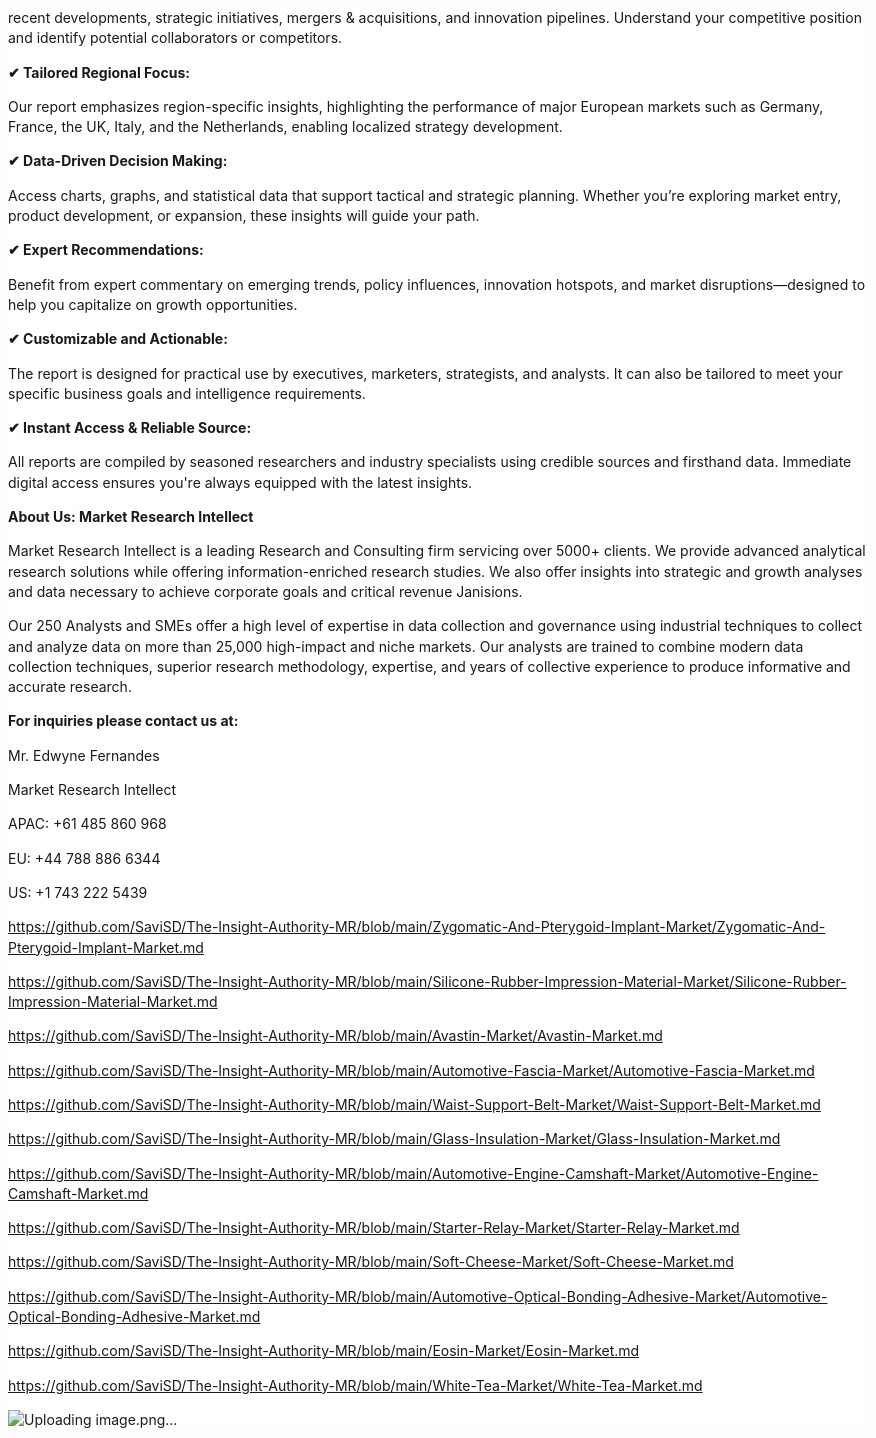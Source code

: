 recent developments, strategic initiatives, mergers &amp; acquisitions, and innovation pipelines. Understand your competitive position and identify potential collaborators or competitors.</p><p><strong>✔ Tailored Regional Focus:</strong></p><p>Our report emphasizes region-specific insights, highlighting the performance of major European markets such as Germany, France, the UK, Italy, and the Netherlands, enabling localized strategy development.</p><p><strong>✔ Data-Driven Decision Making:</strong></p><p>Access charts, graphs, and statistical data that support tactical and strategic planning. Whether you&rsquo;re exploring market entry, product development, or expansion, these insights will guide your path.</p><p><strong>✔ Expert Recommendations:</strong></p><p>Benefit from expert commentary on emerging trends, policy influences, innovation hotspots, and market disruptions&mdash;designed to help you capitalize on growth opportunities.</p><p><strong>✔ Customizable and Actionable:</strong></p><p>The report is designed for practical use by executives, marketers, strategists, and analysts. It can also be tailored to meet your specific business goals and intelligence requirements.</p><p><strong>✔ Instant Access &amp; Reliable Source:</strong></p><p>All reports are compiled by seasoned researchers and industry specialists using credible sources and firsthand data. Immediate digital access ensures you're always equipped with the latest insights.</p><p><strong><span class="font-[700]">About Us: Market Research Intellect</span></strong></p><p><span class="">Market Research Intellect is a leading Research and Consulting firm servicing over 5000+ clients. We provide advanced analytical research solutions while offering information-enriched research studies.&nbsp;</span>We also offer insights into strategic and growth analyses and data necessary to achieve corporate goals and critical revenue Janisions.</p><p><span class="">Our 250 Analysts and SMEs offer a high level of expertise in data collection and governance using industrial techniques to collect and analyze data on more than 25,000 high-impact and niche markets. Our analysts are trained to combine modern data collection techniques, superior research methodology, expertise, and years of collective experience to produce informative and accurate research.</span></p><p><strong>For inquiries please contact us at:</strong></p><p>Mr. Edwyne Fernandes</p><p>Market Research Intellect</p><p>APAC: +61 485 860 968</p><p>EU: +44 788 886 6344</p><p>US: +1 743 222 5439</p><p><a href="https://github.com/SaviSD/The-Insight-Authority-MR/blob/main/Zygomatic-And-Pterygoid-Implant-Market/Zygomatic-And-Pterygoid-Implant-Market.md">https://github.com/SaviSD/The-Insight-Authority-MR/blob/main/Zygomatic-And-Pterygoid-Implant-Market/Zygomatic-And-Pterygoid-Implant-Market.md</a></p><p><a href="https://github.com/SaviSD/The-Insight-Authority-MR/blob/main/Silicone-Rubber-Impression-Material-Market/Silicone-Rubber-Impression-Material-Market.md">https://github.com/SaviSD/The-Insight-Authority-MR/blob/main/Silicone-Rubber-Impression-Material-Market/Silicone-Rubber-Impression-Material-Market.md</a></p><p><a href="https://github.com/SaviSD/The-Insight-Authority-MR/blob/main/Avastin-Market/Avastin-Market.md">https://github.com/SaviSD/The-Insight-Authority-MR/blob/main/Avastin-Market/Avastin-Market.md</a></p><p><a href="https://github.com/SaviSD/The-Insight-Authority-MR/blob/main/Automotive-Fascia-Market/Automotive-Fascia-Market.md">https://github.com/SaviSD/The-Insight-Authority-MR/blob/main/Automotive-Fascia-Market/Automotive-Fascia-Market.md</a></p><p><a href="https://github.com/SaviSD/The-Insight-Authority-MR/blob/main/Waist-Support-Belt-Market/Waist-Support-Belt-Market.md">https://github.com/SaviSD/The-Insight-Authority-MR/blob/main/Waist-Support-Belt-Market/Waist-Support-Belt-Market.md</a></p><p><a href="https://github.com/SaviSD/The-Insight-Authority-MR/blob/main/Glass-Insulation-Market/Glass-Insulation-Market.md">https://github.com/SaviSD/The-Insight-Authority-MR/blob/main/Glass-Insulation-Market/Glass-Insulation-Market.md</a></p><p><a href="https://github.com/SaviSD/The-Insight-Authority-MR/blob/main/Automotive-Engine-Camshaft-Market/Automotive-Engine-Camshaft-Market.md">https://github.com/SaviSD/The-Insight-Authority-MR/blob/main/Automotive-Engine-Camshaft-Market/Automotive-Engine-Camshaft-Market.md</a></p><p><a href="https://github.com/SaviSD/The-Insight-Authority-MR/blob/main/Starter-Relay-Market/Starter-Relay-Market.md">https://github.com/SaviSD/The-Insight-Authority-MR/blob/main/Starter-Relay-Market/Starter-Relay-Market.md</a></p><p><a href="https://github.com/SaviSD/The-Insight-Authority-MR/blob/main/Soft-Cheese-Market/Soft-Cheese-Market.md">https://github.com/SaviSD/The-Insight-Authority-MR/blob/main/Soft-Cheese-Market/Soft-Cheese-Market.md</a></p><p><a href="https://github.com/SaviSD/The-Insight-Authority-MR/blob/main/Automotive-Optical-Bonding-Adhesive-Market/Automotive-Optical-Bonding-Adhesive-Market.md">https://github.com/SaviSD/The-Insight-Authority-MR/blob/main/Automotive-Optical-Bonding-Adhesive-Market/Automotive-Optical-Bonding-Adhesive-Market.md</a></p><p><a href="https://github.com/SaviSD/The-Insight-Authority-MR/blob/main/Eosin-Market/Eosin-Market.md">https://github.com/SaviSD/The-Insight-Authority-MR/blob/main/Eosin-Market/Eosin-Market.md</a></p><p><a href="https://github.com/SaviSD/The-Insight-Authority-MR/blob/main/White-Tea-Market/White-Tea-Market.md">https://github.com/SaviSD/The-Insight-Authority-MR/blob/main/White-Tea-Market/White-Tea-Market.md</a></p>
![Uploading image.png…]()
